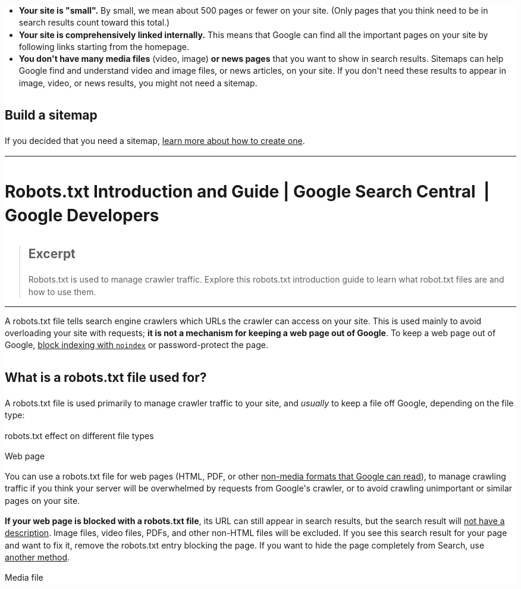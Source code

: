 -   **Your site is "small".** By small, we mean about 500 pages or fewer on your site. (Only pages that you think need to be in search results count toward this total.)
-   **Your site is comprehensively linked internally.** This means that Google can find all the important pages on your site by following links starting from the homepage.
-   **You don't have many media files** (video, image) **or news pages** that you want to show in search results. Sitemaps can help Google find and understand video and image files, or news articles, on your site. If you don't need these results to appear in image, video, or news results, you might not need a sitemap.

## Build a sitemap

If you decided that you need a sitemap, [learn more about how to create one](https://developers.google.com/search/docs/advanced/sitemaps/build-sitemap).

---

# Robots.txt Introduction and Guide | Google Search Central  |  Google Developers

> ## Excerpt
>
> Robots.txt is used to manage crawler traffic. Explore this robots.txt introduction guide to learn what robot.txt files are and how to use them.

---

A robots.txt file tells search engine crawlers which URLs the crawler can access on your site. This is used mainly to avoid overloading your site with requests; **it is not a mechanism for keeping a web page out of Google**. To keep a web page out of Google, [block indexing with `noindex`](https://developers.google.com/search/docs/advanced/crawling/block-indexing) or password-protect the page.

## What is a robots.txt file used for?

A robots.txt file is used primarily to manage crawler traffic to your site, and _usually_ to keep a file off Google, depending on the file type:

robots.txt effect on different file types

Web page

You can use a robots.txt file for web pages (HTML, PDF, or other [non-media formats that Google can read](https://support.google.com/webmasters/answer/35287)), to manage crawling traffic if you think your server will be overwhelmed by requests from Google's crawler, or to avoid crawling unimportant or similar pages on your site.

**If your web page is blocked with a robots.txt file**, its URL can still appear in search results, but the search result will [not have a description](https://support.google.com/webmasters/answer/7489871). Image files, video files, PDFs, and other non-HTML files will be excluded. If you see this search result for your page and want to fix it, remove the robots.txt entry blocking the page. If you want to hide the page completely from Search, use [another method](https://developers.google.com/search/docs/advanced/crawling/remove-information#i-control-the-web-page).

Media file
